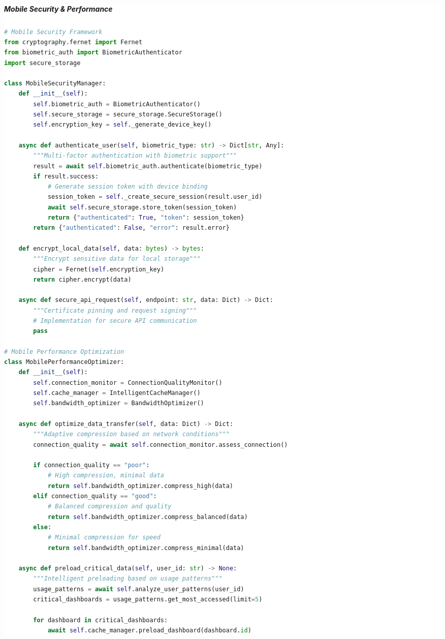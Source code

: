 ##### **Mobile Security & Performance**
```python
# Mobile Security Framework
from cryptography.fernet import Fernet
from biometric_auth import BiometricAuthenticator
import secure_storage

class MobileSecurityManager:
    def __init__(self):
        self.biometric_auth = BiometricAuthenticator()
        self.secure_storage = secure_storage.SecureStorage()
        self.encryption_key = self._generate_device_key()
    
    async def authenticate_user(self, biometric_type: str) -> Dict[str, Any]:
        """Multi-factor authentication with biometric support"""
        result = await self.biometric_auth.authenticate(biometric_type)
        if result.success:
            # Generate session token with device binding
            session_token = self._create_secure_session(result.user_id)
            await self.secure_storage.store_token(session_token)
            return {"authenticated": True, "token": session_token}
        return {"authenticated": False, "error": result.error}
    
    def encrypt_local_data(self, data: bytes) -> bytes:
        """Encrypt sensitive data for local storage"""
        cipher = Fernet(self.encryption_key)
        return cipher.encrypt(data)
    
    async def secure_api_request(self, endpoint: str, data: Dict) -> Dict:
        """Certificate pinning and request signing"""
        # Implementation for secure API communication
        pass

# Mobile Performance Optimization
class MobilePerformanceOptimizer:
    def __init__(self):
        self.connection_monitor = ConnectionQualityMonitor()
        self.cache_manager = IntelligentCacheManager()
        self.bandwidth_optimizer = BandwidthOptimizer()
    
    async def optimize_data_transfer(self, data: Dict) -> Dict:
        """Adaptive compression based on network conditions"""
        connection_quality = await self.connection_monitor.assess_connection()
        
        if connection_quality == "poor":
            # High compression, minimal data
            return self.bandwidth_optimizer.compress_high(data)
        elif connection_quality == "good":
            # Balanced compression and quality
            return self.bandwidth_optimizer.compress_balanced(data)
        else:
            # Minimal compression for speed
            return self.bandwidth_optimizer.compress_minimal(data)
    
    async def preload_critical_data(self, user_id: str) -> None:
        """Intelligent preloading based on usage patterns"""
        usage_patterns = await self.analyze_user_patterns(user_id)
        critical_dashboards = usage_patterns.get_most_accessed(limit=5)
        
        for dashboard in critical_dashboards:
            await self.cache_manager.preload_dashboard(dashboard.id)
```
